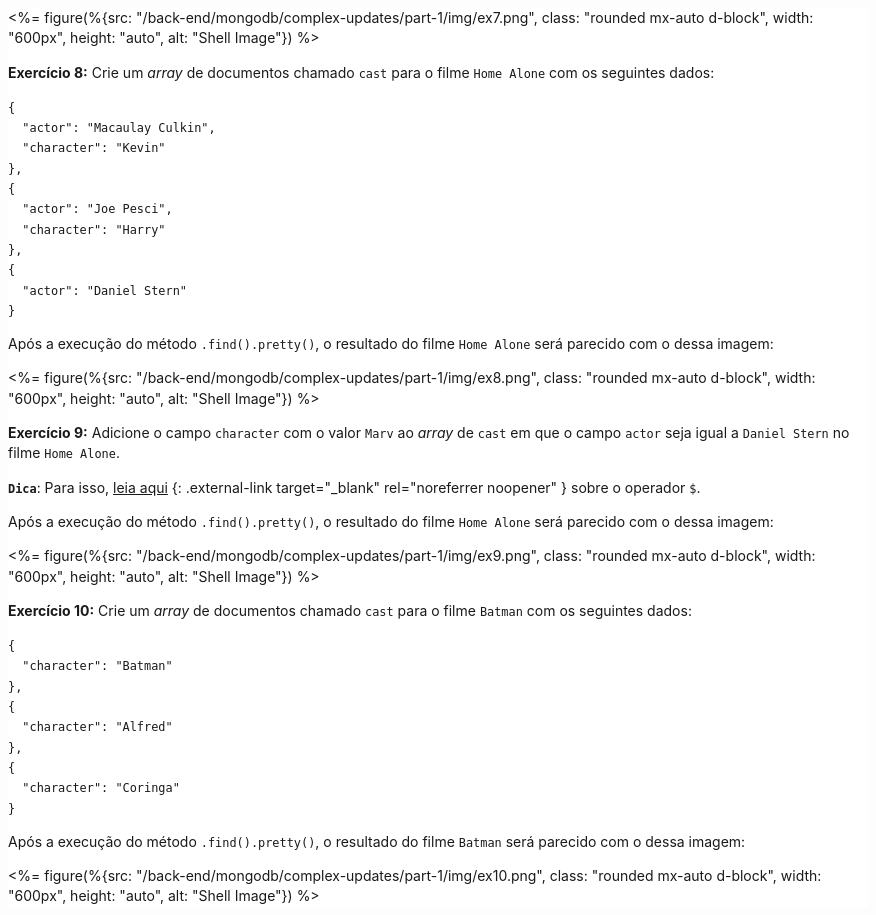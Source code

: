 <%= figure(%{src: "/back-end/mongodb/complex-updates/part-1/img/ex7.png", class: "rounded mx-auto d-block", width: "600px", height: "auto", alt: "Shell Image"}) %>

**Exercício 8:** Crie um _array_ de documentos chamado `cast` para o filme `Home Alone` com os seguintes dados:

```language-javascript
{
  "actor": "Macaulay Culkin",
  "character": "Kevin"
},
{
  "actor": "Joe Pesci",
  "character": "Harry"
},
{
  "actor": "Daniel Stern"
}
```

Após a execução do método `.find().pretty()`, o resultado do filme `Home Alone` será parecido com o dessa imagem:

<%= figure(%{src: "/back-end/mongodb/complex-updates/part-1/img/ex8.png", class: "rounded mx-auto d-block", width: "600px", height: "auto", alt: "Shell Image"}) %>

**Exercício 9:** Adicione o campo `character` com o valor `Marv` ao _array_ de `cast` em que o campo `actor` seja igual a `Daniel Stern` no filme `Home Alone`.

**`Dica`**: Para isso, [leia aqui](https://docs.mongodb.com/manual/reference/operator/projection/positional/) {: .external-link target="_blank" rel="noreferrer noopener" } sobre o operador `$`.

Após a execução do método `.find().pretty()`, o resultado do filme `Home Alone` será parecido com o dessa imagem:

<%= figure(%{src: "/back-end/mongodb/complex-updates/part-1/img/ex9.png", class: "rounded mx-auto d-block", width: "600px", height: "auto", alt: "Shell Image"}) %>

**Exercício 10:** Crie um _array_ de documentos chamado `cast` para o filme `Batman` com os seguintes dados:

```language-javascript
{
  "character": "Batman"
},
{
  "character": "Alfred"
},
{
  "character": "Coringa"
}
```

Após a execução do método `.find().pretty()`, o resultado do filme `Batman` será parecido com o dessa imagem:

<%= figure(%{src: "/back-end/mongodb/complex-updates/part-1/img/ex10.png", class: "rounded mx-auto d-block", width: "600px", height: "auto", alt: "Shell Image"}) %>
